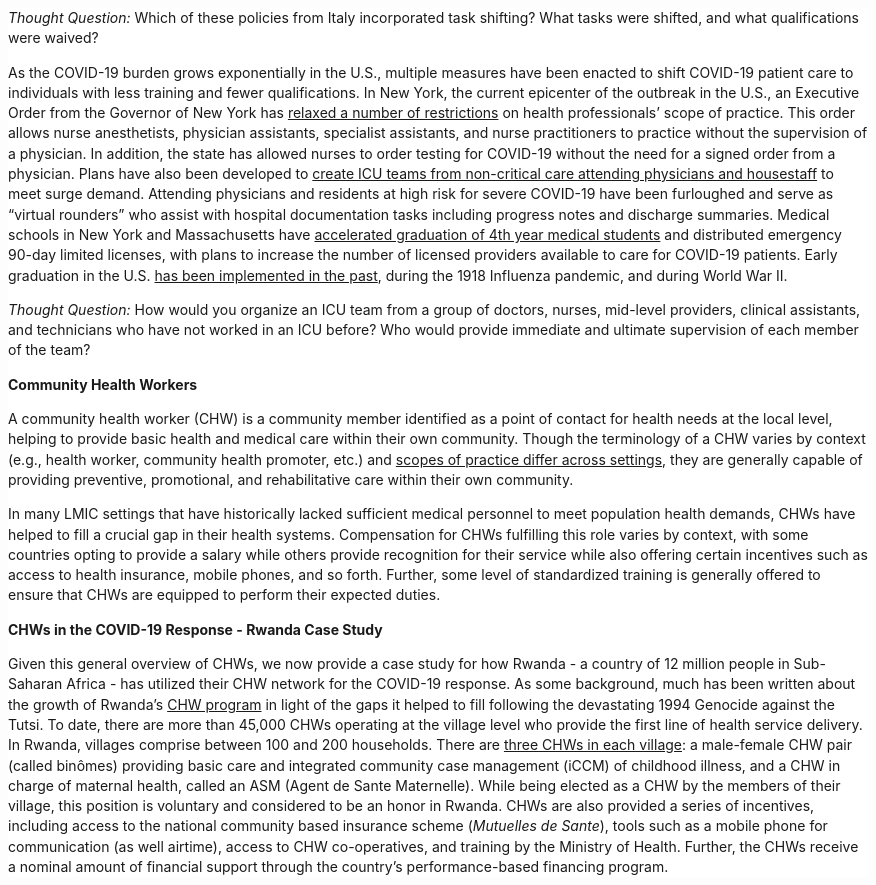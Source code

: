 _Thought Question:_ Which of these policies from Italy incorporated task shifting? What tasks were shifted, and what qualifications were waived?

As the COVID-19 burden grows exponentially in the U.S., multiple measures have been enacted to shift COVID-19 patient care to individuals with less training and fewer qualifications. In New York, the current epicenter of the outbreak in the U.S., an Executive Order from the Governor of New York has [relaxed a number of restrictions](https://www.governor.ny.gov/news/no-20210-continuing-temporary-suspension-and-modification-laws-relating-disaster-emergency) on health professionals’ scope of practice. This order allows nurse anesthetists, physician assistants, specialist assistants, and nurse practitioners to practice without the supervision of a physician. In addition, the state has allowed nurses to order testing for COVID-19 without the need for a signed order from a physician. Plans have also been developed to [create ICU teams from non-critical care attending physicians and housestaff](https://www1.nyc.gov/assets/doh/downloads/pdf/em/icuce-tool.pdf) to meet surge demand. Attending physicians and residents at high risk for severe COVID-19 have been furloughed and serve as “virtual rounders” who assist with hospital documentation tasks including progress notes and discharge summaries. Medical schools in New York and Massachusetts have [accelerated graduation of 4th year medical students](https://www.nytimes.com/2020/03/26/health/coronavirus-medical-students-graduation.html) and distributed emergency 90-day limited licenses, with plans to increase the number of licensed providers available to care for COVID-19 patients. Early graduation in the U.S. [has been implemented in the past](https://www.aamc.org/news-insights/itching-get-back-medical-students-graduate-early-join-fight), during the 1918 Influenza pandemic, and during World War II.

_Thought Question:_ How would you organize an ICU team from a group of doctors, nurses, mid-level providers, clinical assistants, and technicians who have not worked in an ICU before? Who would provide immediate and ultimate supervision of each member of the team?

**Community Health Workers**

A community health worker \(CHW\) is a community member identified as a point of contact for health needs at the local level, helping to provide basic health and medical care within their own community. Though the terminology of a CHW varies by context \(e.g., health worker, community health promoter, etc.\) and [scopes of practice differ across settings](https://www.ncbi.nlm.nih.gov/pmc/articles/PMC3260896), they are generally capable of providing preventive, promotional, and rehabilitative care within their own community.

In many LMIC settings that have historically lacked sufficient medical personnel to meet population health demands, CHWs have helped to fill a crucial gap in their health systems. Compensation for CHWs fulfilling this role varies by context, with some countries opting to provide a salary while others provide recognition for their service while also offering certain incentives such as access to health insurance, mobile phones, and so forth. Further, some level of standardized training is generally offered to ensure that CHWs are equipped to perform their expected duties.

**CHWs in the COVID-19 Response - Rwanda Case Study**

Given this general overview of CHWs, we now provide a case study for how Rwanda - a country of 12 million people in Sub-Saharan Africa - has utilized their CHW network for the COVID-19 response. As some background, much has been written about the growth of Rwanda’s [CHW program](http://www.chwcentral.org/sites/default/files/Rwanda%20-%20Rwanda%27s%20Community%20Health%20Worker%20Program.pdf) in light of the gaps it helped to fill following the devastating 1994 Genocide against the Tutsi. To date, there are more than 45,000 CHWs operating at the village level who provide the first line of health service delivery. In Rwanda, villages comprise between 100 and 200 households. There are [three CHWs in each village](https://dash.harvard.edu/bitstream/handle/1/14065527/4320528.pdf?sequence=1&isAllowed=y): a male-female CHW pair \(called binômes\) providing basic care and integrated community case management \(iCCM\) of childhood illness, and a CHW in charge of maternal health, called an ASM \(Agent de Sante Maternelle\). While being elected as a CHW by the members of their village, this position is voluntary and considered to be an honor in Rwanda. CHWs are also provided a series of incentives, including access to the national community based insurance scheme \(_Mutuelles de Sante_\), tools such as a mobile phone for communication \(as well airtime\), access to CHW co-operatives, and training by the Ministry of Health. Further, the CHWs receive a nominal amount of financial support through the country’s performance-based financing program.
